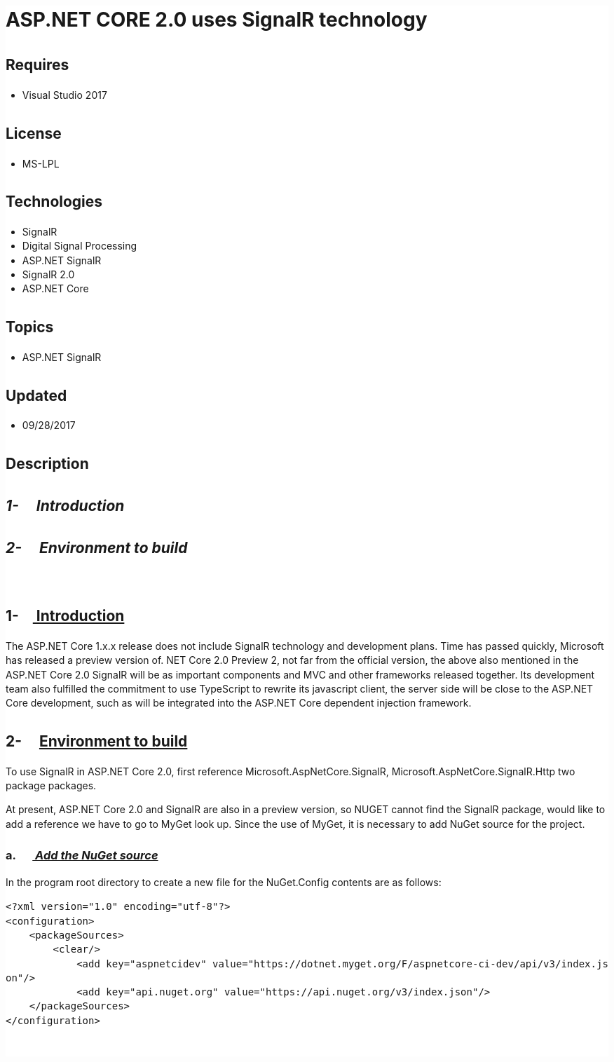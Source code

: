 # ASP.NET CORE 2.0 uses SignalR technology
## Requires
- Visual Studio 2017
## License
- MS-LPL
## Technologies
- SignalR
- Digital Signal Processing
- ASP.NET SignalR
- SignalR 2.0
- ASP.NET Core
## Topics
- ASP.NET SignalR
## Updated
- 09/28/2017
## Description

<h2><span><em>1-&nbsp;&nbsp;&nbsp;&nbsp;&nbsp;Introduction</em></span></h2>
<h2><span><em>2-&nbsp;&nbsp;&nbsp;&nbsp;&nbsp;Environment to build</em></span></h2>
<div class="slate-resizable-image-embed x_x_x_slate-image-embed__resize-full-width">
<img src="https://media.licdn.com/mpr/mpr/AAIA_wDGAAAAAQAAAAAAAAmSAAAAJDg1YzZiN2Q1LWUxYmUtNGFhYy1hZjFmLTAwNzE0ODE4MmVjNg.png" alt=""></div>
<h2>1-&nbsp;&nbsp;&nbsp;&nbsp;<span style="text-decoration:underline">&nbsp;Introduction</span></h2>
<p>The ASP.NET Core 1.x.x release does not include SignalR technology and development plans. Time has passed quickly, Microsoft has released a preview version of. NET Core 2.0 Preview 2, not far from the official version, the above also mentioned in the ASP.NET
 Core 2.0 SignalR will be as important components and MVC and other frameworks released together. Its development team also fulfilled the commitment to use TypeScript to rewrite its javascript client, the server side will be close to the ASP.NET Core development,
 such as will be integrated into the ASP.NET Core dependent injection framework.</p>
<h2>2-&nbsp;&nbsp;&nbsp;&nbsp;&nbsp;<span style="text-decoration:underline">Environment to build</span></h2>
<p>To use SignalR in ASP.NET Core 2.0, first reference Microsoft.AspNetCore.SignalR, Microsoft.AspNetCore.SignalR.Http two package packages.</p>
<p>At present, ASP.NET Core 2.0 and SignalR are also in a preview version, so NUGET cannot find the SignalR package, would like to add a reference we have to go to MyGet look up. Since the use of MyGet, it is necessary to add NuGet source for the project.</p>
<h3>a.&nbsp;&nbsp;&nbsp;&nbsp;&nbsp;&nbsp;<em><span style="text-decoration:underline">&nbsp;Add the NuGet source</span></em></h3>
<p>In the program root directory to create a new file for the NuGet.Config contents are as follows:</p>
<pre><span class="hljs-meta">&lt;?</span>xml version=<span class="hljs-string">&quot;1.0&quot;</span> encoding=<span class="hljs-string">&quot;utf-8&quot;</span><span class="hljs-meta">?&gt;</span>
<span class="hljs-tag">&lt;<span class="hljs-name">configuration</span>&gt;</span>
    <span class="hljs-tag">&lt;<span class="hljs-name">packageSources</span>&gt;</span>
        <span class="hljs-tag">&lt;<span class="hljs-name">clear</span>/&gt;</span>
            <span class="hljs-tag">&lt;<span class="hljs-name">add</span> <span class="hljs-attr">key</span>=<span class="hljs-string">&quot;aspnetcidev&quot;</span> <span class="hljs-attr">value</span>=<span class="hljs-string">&quot;https://dotnet.myget.org/F/aspnetcore-ci-dev/api/v3/index.json&quot;</span>/&gt;</span>
            <span class="hljs-tag">&lt;<span class="hljs-name">add</span> <span class="hljs-attr">key</span>=<span class="hljs-string">&quot;api.nuget.org&quot;</span> <span class="hljs-attr">value</span>=<span class="hljs-string">&quot;https://api.nuget.org/v3/index.json&quot;</span>/&gt;</span>
    <span class="hljs-tag">&lt;/<span class="hljs-name">packageSources</span>&gt;</span>
&#65279;<span class="hljs-tag">&lt;/<span class="hljs-name">configuration</span>&gt;</span>
